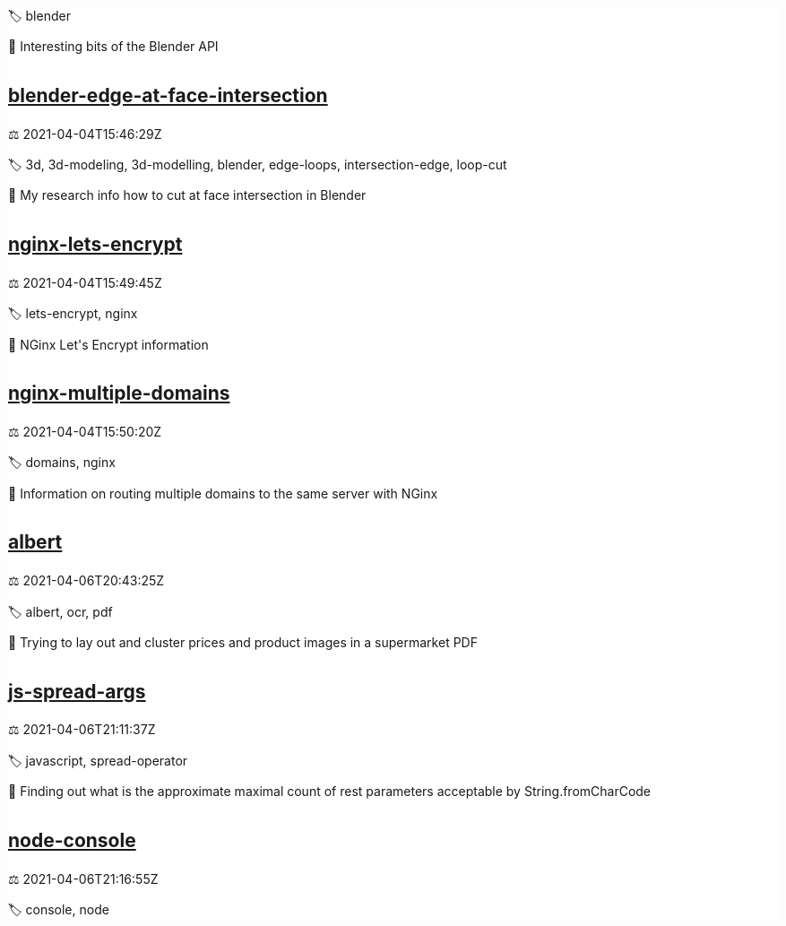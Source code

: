 🏷 blender

📒 Interesting bits of the Blender API

## [blender-edge-at-face-intersection](https://github.com/TomasHubelbauer/blender-edge-at-face-intersection)

⚖️ 2021-04-04T15:46:29Z

🏷 3d, 3d-modeling, 3d-modelling, blender, edge-loops, intersection-edge, loop-cut

📒 My research info how to cut at face intersection in Blender

## [nginx-lets-encrypt](https://github.com/TomasHubelbauer/nginx-lets-encrypt)

⚖️ 2021-04-04T15:49:45Z

🏷 lets-encrypt, nginx

📒 NGinx Let's Encrypt information

## [nginx-multiple-domains](https://github.com/TomasHubelbauer/nginx-multiple-domains)

⚖️ 2021-04-04T15:50:20Z

🏷 domains, nginx

📒 Information on routing multiple domains to the same server with NGinx

## [albert](https://github.com/TomasHubelbauer/albert)

⚖️ 2021-04-06T20:43:25Z

🏷 albert, ocr, pdf

📒 Trying to lay out and cluster prices and product images in a supermarket PDF

## [js-spread-args](https://github.com/TomasHubelbauer/js-spread-args)

⚖️ 2021-04-06T21:11:37Z

🏷 javascript, spread-operator

📒 Finding out what is the approximate maximal count of rest parameters acceptable by String.fromCharCode

## [node-console](https://github.com/TomasHubelbauer/node-console)

⚖️ 2021-04-06T21:16:55Z

🏷 console, node

